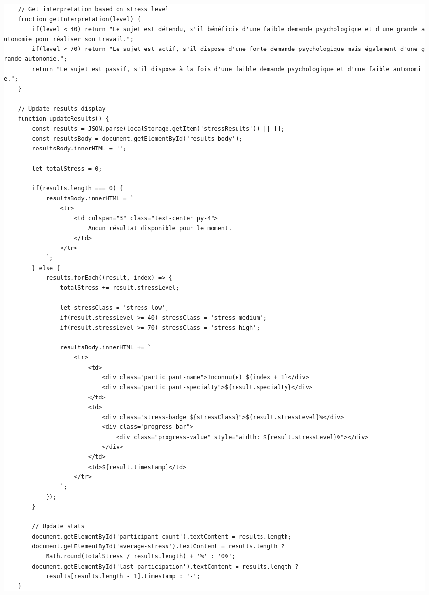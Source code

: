         // Get interpretation based on stress level
        function getInterpretation(level) {
            if(level < 40) return "Le sujet est détendu, s'il bénéficie d'une faible demande psychologique et d'une grande autonomie pour réaliser son travail.";
            if(level < 70) return "Le sujet est actif, s'il dispose d'une forte demande psychologique mais également d'une grande autonomie.";
            return "Le sujet est passif, s'il dispose à la fois d'une faible demande psychologique et d'une faible autonomie.";
        }
        
        // Update results display
        function updateResults() {
            const results = JSON.parse(localStorage.getItem('stressResults')) || [];
            const resultsBody = document.getElementById('results-body');
            resultsBody.innerHTML = '';
            
            let totalStress = 0;
            
            if(results.length === 0) {
                resultsBody.innerHTML = `
                    <tr>
                        <td colspan="3" class="text-center py-4">
                            Aucun résultat disponible pour le moment.
                        </td>
                    </tr>
                `;
            } else {
                results.forEach((result, index) => {
                    totalStress += result.stressLevel;
                    
                    let stressClass = 'stress-low';
                    if(result.stressLevel >= 40) stressClass = 'stress-medium';
                    if(result.stressLevel >= 70) stressClass = 'stress-high';
                    
                    resultsBody.innerHTML += `
                        <tr>
                            <td>
                                <div class="participant-name">Inconnu(e) ${index + 1}</div>
                                <div class="participant-specialty">${result.specialty}</div>
                            </td>
                            <td>
                                <div class="stress-badge ${stressClass}">${result.stressLevel}%</div>
                                <div class="progress-bar">
                                    <div class="progress-value" style="width: ${result.stressLevel}%"></div>
                                </div>
                            </td>
                            <td>${result.timestamp}</td>
                        </tr>
                    `;
                });
            }
            
            // Update stats
            document.getElementById('participant-count').textContent = results.length;
            document.getElementById('average-stress').textContent = results.length ? 
                Math.round(totalStress / results.length) + '%' : '0%';
            document.getElementById('last-participation').textContent = results.length ? 
                results[results.length - 1].timestamp : '-';
        }
        